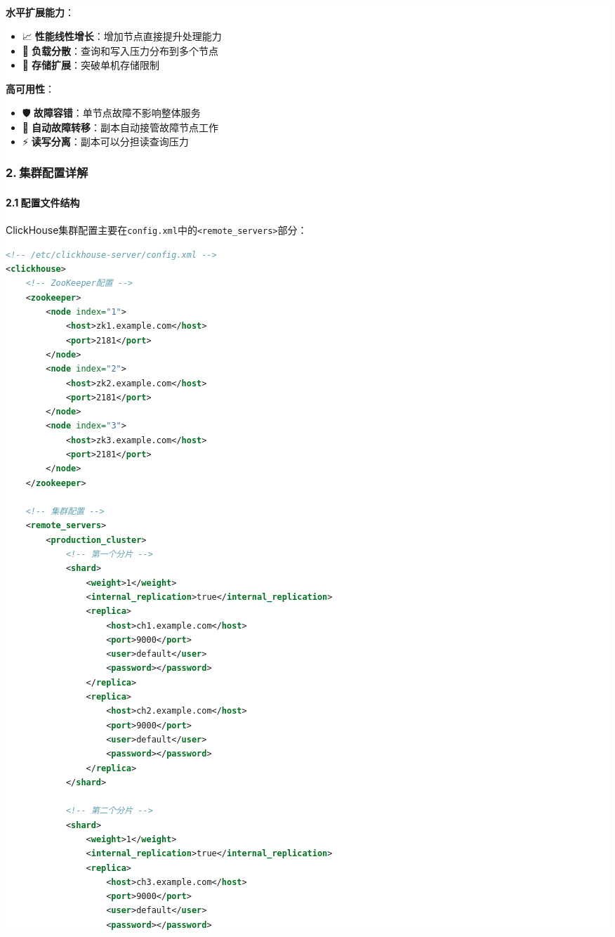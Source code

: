 **水平扩展能力**：
- 📈 **性能线性增长**：增加节点直接提升处理能力
- 🔄 **负载分散**：查询和写入压力分布到多个节点
- 💾 **存储扩展**：突破单机存储限制

**高可用性**：
- 🛡️ **故障容错**：单节点故障不影响整体服务
- 🔄 **自动故障转移**：副本自动接管故障节点工作
- ⚡ **读写分离**：副本可以分担读查询压力

### 2. 集群配置详解

#### 2.1 配置文件结构

ClickHouse集群配置主要在`config.xml`中的`<remote_servers>`部分：

```xml
<!-- /etc/clickhouse-server/config.xml -->
<clickhouse>
    <!-- ZooKeeper配置 -->
    <zookeeper>
        <node index="1">
            <host>zk1.example.com</host>
            <port>2181</port>
        </node>
        <node index="2">
            <host>zk2.example.com</host>
            <port>2181</port>
        </node>
        <node index="3">
            <host>zk3.example.com</host>
            <port>2181</port>
        </node>
    </zookeeper>

    <!-- 集群配置 -->
    <remote_servers>
        <production_cluster>
            <!-- 第一个分片 -->
            <shard>
                <weight>1</weight>
                <internal_replication>true</internal_replication>
                <replica>
                    <host>ch1.example.com</host>
                    <port>9000</port>
                    <user>default</user>
                    <password></password>
                </replica>
                <replica>
                    <host>ch2.example.com</host>
                    <port>9000</port>
                    <user>default</user>
                    <password></password>
                </replica>
            </shard>
            
            <!-- 第二个分片 -->
            <shard>
                <weight>1</weight>
                <internal_replication>true</internal_replication>
                <replica>
                    <host>ch3.example.com</host>
                    <port>9000</port>
                    <user>default</user>
                    <password></password>
```